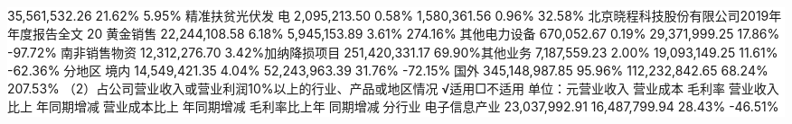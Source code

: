 35,561,532.26
21.62%
5.95%
精准扶贫光伏发
电
2,095,213.50
0.58%
1,580,361.56
0.96%
32.58%
北京晓程科技股份有限公司2019年年度报告全文
20
黄金销售
22,244,108.58
6.18%
5,945,153.89
3.61%
274.16%
其他电力设备
670,052.67
0.19%
29,371,999.25
17.86%
-97.72%
南非销售物资
12,312,276.70
3.42%加纳降损项目
251,420,331.17
69.90%其他业务
7,187,559.23
2.00%
19,093,149.25
11.61%
-62.36%
分地区
境内
14,549,421.35
4.04%
52,243,963.39
31.76%
-72.15%
国外
345,148,987.85
95.96%
112,232,842.65
68.24%
207.53%
（2）占公司营业收入或营业利润10%以上的行业、产品或地区情况
√适用□不适用
单位：元营业收入
营业成本
毛利率
营业收入比上
年同期增减
营业成本比上
年同期增减
毛利率比上年
同期增减
分行业
电子信息产业
23,037,992.91
16,487,799.94
28.43%
-46.51%
